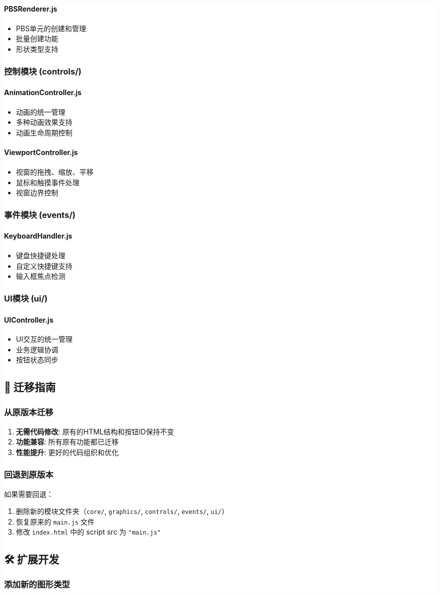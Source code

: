 #### PBSRenderer.js
- PBS单元的创建和管理
- 批量创建功能
- 形状类型支持

### 控制模块 (controls/)

#### AnimationController.js
- 动画的统一管理
- 多种动画效果支持
- 动画生命周期控制

#### ViewportController.js
- 视窗的拖拽、缩放、平移
- 鼠标和触摸事件处理
- 视窗边界控制

### 事件模块 (events/)

#### KeyboardHandler.js
- 键盘快捷键处理
- 自定义快捷键支持
- 输入框焦点检测

### UI模块 (ui/)

#### UIController.js
- UI交互的统一管理
- 业务逻辑协调
- 按钮状态同步

## 🔄 迁移指南

### 从原版本迁移

1. **无需代码修改**: 原有的HTML结构和按钮ID保持不变
2. **功能兼容**: 所有原有功能都已迁移
3. **性能提升**: 更好的代码组织和优化

### 回退到原版本

如果需要回退：

1. 删除新的模块文件夹（`core/`, `graphics/`, `controls/`, `events/`, `ui/`）
2. 恢复原来的 `main.js` 文件
3. 修改 `index.html` 中的 script src 为 `"main.js"`

## 🛠 扩展开发

### 添加新的图形类型
